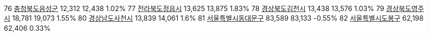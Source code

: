   <tr class="item">
    <td>76</td>
    <td><a href="/apt/충청북도음성군">충청북도음성군</a></td>
    <td>12,312</td>
    <td>12,438</td>
    <td>1.02%</td>
  </tr>

  <tr class="item">
    <td>77</td>
    <td><a href="/apt/전라북도정읍시">전라북도정읍시</a></td>
    <td>13,625</td>
    <td>13,875</td>
    <td>1.83%</td>
  </tr>

  <tr class="item">
    <td>78</td>
    <td><a href="/apt/경상북도김천시">경상북도김천시</a></td>
    <td>13,438</td>
    <td>13,576</td>
    <td>1.03%</td>
  </tr>

  <tr class="item">
    <td>79</td>
    <td><a href="/apt/경상북도영주시">경상북도영주시</a></td>
    <td>18,781</td>
    <td>19,073</td>
    <td>1.55%</td>
  </tr>

  <tr class="item">
    <td>80</td>
    <td><a href="/apt/경상남도사천시">경상남도사천시</a></td>
    <td>13,839</td>
    <td>14,061</td>
    <td>1.6%</td>
  </tr>

  <tr class="item">
    <td>81</td>
    <td><a href="/apt/서울특별시동대문구">서울특별시동대문구</a></td>
    <td>83,589</td>
    <td>83,133</td>
    <td>-0.55%</td>
  </tr>

  <tr class="item">
    <td>82</td>
    <td><a href="/apt/서울특별시도봉구">서울특별시도봉구</a></td>
    <td>62,198</td>
    <td>62,406</td>
    <td>0.33%</td>
  </tr>
